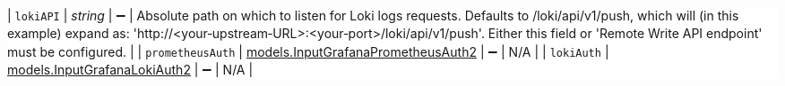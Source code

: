 | `lokiAPI`                                                                                                                                                                                                                                                                                                                                                                                                       | *string*                                                                                                                                                                                                                                                                                                                                                                                                        | :heavy_minus_sign:                                                                                                                                                                                                                                                                                                                                                                                              | Absolute path on which to listen for Loki logs requests. Defaults to /loki/api/v1/push, which will (in this example) expand as: 'http://<your‑upstream‑URL>:<your‑port>/loki/api/v1/push'. Either this field or 'Remote Write API endpoint' must be configured.                                                                                                                                                 |
| `prometheusAuth`                                                                                                                                                                                                                                                                                                                                                                                                | [models.InputGrafanaPrometheusAuth2](../models/inputgrafanaprometheusauth2.md)                                                                                                                                                                                                                                                                                                                                  | :heavy_minus_sign:                                                                                                                                                                                                                                                                                                                                                                                              | N/A                                                                                                                                                                                                                                                                                                                                                                                                             |
| `lokiAuth`                                                                                                                                                                                                                                                                                                                                                                                                      | [models.InputGrafanaLokiAuth2](../models/inputgrafanalokiauth2.md)                                                                                                                                                                                                                                                                                                                                              | :heavy_minus_sign:                                                                                                                                                                                                                                                                                                                                                                                              | N/A                                                                                                                                                                                                                                                                                                                                                                                                             |